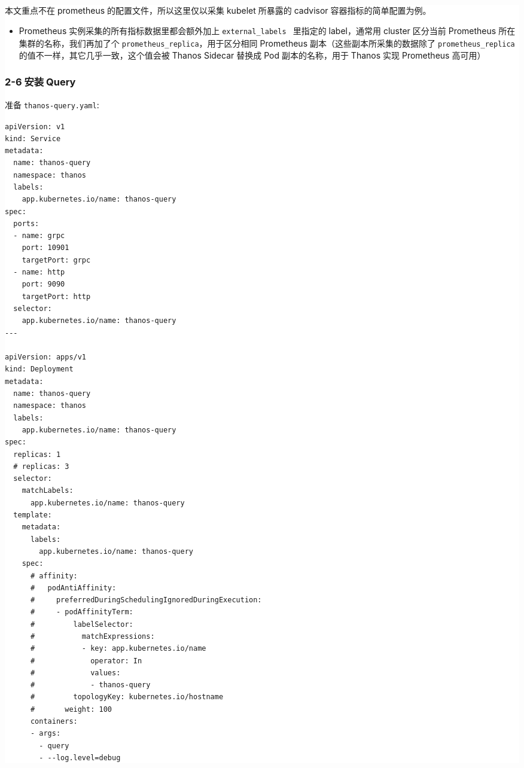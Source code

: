 
本文重点不在 prometheus 的配置文件，所以这里仅以采集 kubelet 所暴露的 cadvisor 容器指标的简单配置为例。

* Prometheus 实例采集的所有指标数据里都会额外加上 `external_labels ` 里指定的 label，通常用 cluster 区分当前 Prometheus 所在集群的名称，我们再加了个 `prometheus_replica`，用于区分相同 Prometheus 副本（这些副本所采集的数据除了 `prometheus_replica` 的值不一样，其它几乎一致，这个值会被 Thanos Sidecar 替换成 Pod 副本的名称，用于 Thanos 实现 Prometheus 高可用）


### **2-6 安装 Query**

准备 `thanos-query.yaml`:

```
apiVersion: v1
kind: Service
metadata:
  name: thanos-query
  namespace: thanos
  labels:
    app.kubernetes.io/name: thanos-query
spec:
  ports:
  - name: grpc
    port: 10901
    targetPort: grpc
  - name: http
    port: 9090
    targetPort: http
  selector:
    app.kubernetes.io/name: thanos-query
---

apiVersion: apps/v1
kind: Deployment
metadata:
  name: thanos-query
  namespace: thanos
  labels:
    app.kubernetes.io/name: thanos-query
spec:
  replicas: 1
  # replicas: 3
  selector:
    matchLabels:
      app.kubernetes.io/name: thanos-query
  template:
    metadata:
      labels:
        app.kubernetes.io/name: thanos-query
    spec:
      # affinity:
      #   podAntiAffinity:
      #     preferredDuringSchedulingIgnoredDuringExecution:
      #     - podAffinityTerm:
      #         labelSelector:
      #           matchExpressions:
      #           - key: app.kubernetes.io/name
      #             operator: In
      #             values:
      #             - thanos-query
      #         topologyKey: kubernetes.io/hostname
      #       weight: 100
      containers:
      - args:
        - query
        - --log.level=debug
```